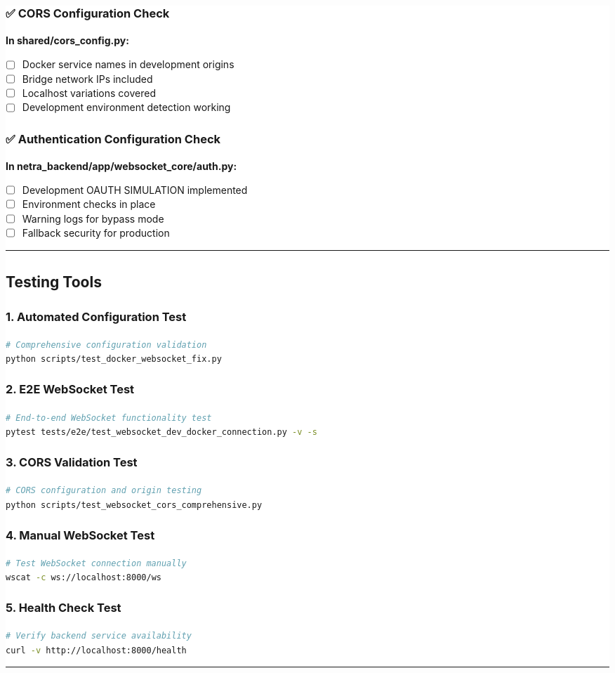 ### ✅ CORS Configuration Check

**In shared/cors_config.py:**
- [ ] Docker service names in development origins
- [ ] Bridge network IPs included
- [ ] Localhost variations covered
- [ ] Development environment detection working

### ✅ Authentication Configuration Check

**In netra_backend/app/websocket_core/auth.py:**
- [ ] Development OAUTH SIMULATION implemented
- [ ] Environment checks in place
- [ ] Warning logs for bypass mode
- [ ] Fallback security for production

---

## Testing Tools

### 1. Automated Configuration Test
```bash
# Comprehensive configuration validation
python scripts/test_docker_websocket_fix.py
```

### 2. E2E WebSocket Test
```bash
# End-to-end WebSocket functionality test
pytest tests/e2e/test_websocket_dev_docker_connection.py -v -s
```

### 3. CORS Validation Test
```bash
# CORS configuration and origin testing
python scripts/test_websocket_cors_comprehensive.py
```

### 4. Manual WebSocket Test
```bash
# Test WebSocket connection manually
wscat -c ws://localhost:8000/ws
```

### 5. Health Check Test
```bash
# Verify backend service availability
curl -v http://localhost:8000/health
```

---
